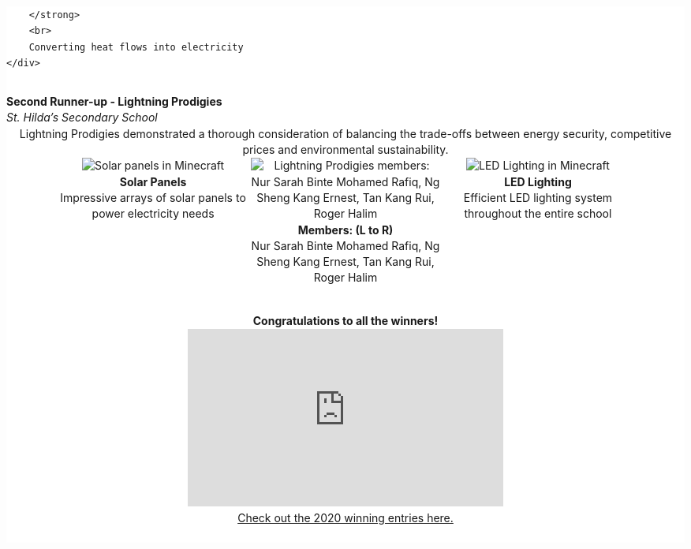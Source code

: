         </strong>
        <br>
        Converting heat flows into electricity
    </div>
</div>

<div style="text-align: left; margin-top: 30px;">
    <strong>
        Second Runner-up - Lightning Prodigies
    </strong>
    <br>
    <span style="font-style: italic;">
       St. Hilda’s Secondary School
    </span>
</div>
<div style="text-align: center;">
    Lightning Prodigies demonstrated a thorough consideration of balancing the trade-offs between energy security, competitive prices and environmental sustainability. 
    <br>
    <div style="display: inline-block; vertical-align: top; text-align: center; width: 240px; margin: auto; margin-bottom: 20px;">
        <img alt="Solar panels in Minecraft" src="/images/events/segc/solar-panels.png" style="width: 240px; height: 160px;">
        <br>
        <strong>
            Solar Panels
        </strong>
        <br>
        Impressive arrays of solar panels to power electricity needs
    </div>
    <div style="display: inline-block; vertical-align: top; text-align: center; width: 240px; margin: auto; margin-bottom: 20px;">
        <img alt="Lightning Prodigies members: Nur Sarah Binte Mohamed Rafiq, Ng Sheng Kang Ernest, Tan Kang Rui, Roger Halim" src="/images/events/segc/lightning-prodigies.jpg" style="width: 240px; height: 160px;">
        <br>
        <strong>
            Members: (L to R)
        </strong>
        <br>
        Nur Sarah Binte Mohamed Rafiq, Ng Sheng Kang Ernest, Tan Kang Rui, Roger Halim
    </div>
    <div style="display: inline-block; vertical-align: top; text-align: center; width: 240px; margin: auto; margin-bottom: 20px;">
        <img alt="LED Lighting in Minecraft" src="/images/events/segc/led-lighting.png" style="width: 240px; height: 160px;">
        <br>
        <strong>
            LED Lighting
        </strong>
        <br>
        Efficient LED lighting system throughout the entire school
    </div>
</div>
<p style="text-align: center">
    <strong>
        Congratulations to all the winners!
    </strong>
    <br>
    <iframe width="400" height="225" src="https://www.youtube.com/embed/wn-2EUK6bHI" frameborder="0" allowfullscreen=""></iframe> 
    <br>
    <a href="https://go.gov.sg/segc-youth-winners" target="_blank">Check out the 2020 winning entries here.</a>
    <br>
    <br>